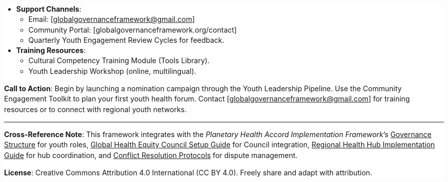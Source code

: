 - **Support Channels**:
  - Email: [globalgovernanceframework@gmail.com]
  - Community Portal: [globalgovernanceframework.org/contact]
  - Quarterly Youth Engagement Review Cycles for feedback.
- **Training Resources**:
  - Cultural Competency Training Module (Tools Library).
  - Youth Leadership Workshop (online, multilingual).

**Call to Action**: Begin by launching a nomination campaign through the Youth Leadership Pipeline. Use the Community Engagement Toolkit to plan your first youth health forum. Contact [globalgovernanceframework@gmail.com] for training resources or to connect with regional youth networks.

---

**Cross-Reference Note**: This framework integrates with the *Planetary Health Accord Implementation Framework*’s [Governance Structure](/frameworks/docs/implementation/planetary-health#01-governance-structure) for youth roles, [Global Health Equity Council Setup Guide](/frameworks/tools/planetary-health/global-health-equity-council-setup-guide.md) for Council integration, [Regional Health Hub Implementation Guide](/frameworks/tools/planetary-health/regional-health-hub-implementation-guide.md) for hub coordination, and [Conflict Resolution Protocols](/frameworks/tools/planetary-health/conflict-resolution-protocols-en.pdf) for dispute management.

**License**: Creative Commons Attribution 4.0 International (CC BY 4.0). Freely share and adapt with attribution.
